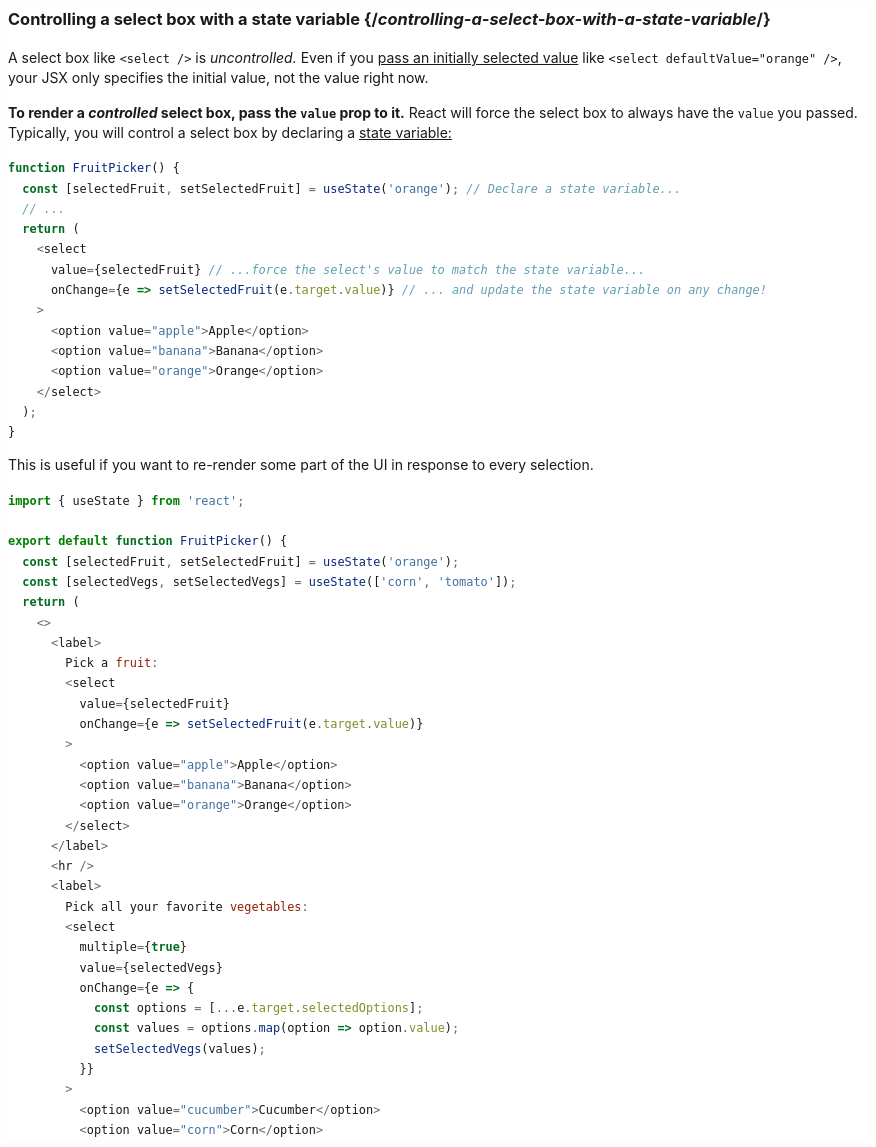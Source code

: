
### Controlling a select box with a state variable {/*controlling-a-select-box-with-a-state-variable*/}

A select box like `<select />` is *uncontrolled.* Even if you [pass an initially selected value](#providing-an-initially-selected-option) like `<select defaultValue="orange" />`, your JSX only specifies the initial value, not the value right now.

**To render a _controlled_ select box, pass the `value` prop to it.** React will force the select box to always have the `value` you passed. Typically, you will control a select box by declaring a [state variable:](/reference/react/useState)

```js {2,6,7}
function FruitPicker() {
  const [selectedFruit, setSelectedFruit] = useState('orange'); // Declare a state variable...
  // ...
  return (
    <select
      value={selectedFruit} // ...force the select's value to match the state variable...
      onChange={e => setSelectedFruit(e.target.value)} // ... and update the state variable on any change!
    >
      <option value="apple">Apple</option>
      <option value="banana">Banana</option>
      <option value="orange">Orange</option>
    </select>
  );
}
```

This is useful if you want to re-render some part of the UI in response to every selection.

<Sandpack>

```js
import { useState } from 'react';

export default function FruitPicker() {
  const [selectedFruit, setSelectedFruit] = useState('orange');
  const [selectedVegs, setSelectedVegs] = useState(['corn', 'tomato']);
  return (
    <>
      <label>
        Pick a fruit:
        <select
          value={selectedFruit}
          onChange={e => setSelectedFruit(e.target.value)}
        >
          <option value="apple">Apple</option>
          <option value="banana">Banana</option>
          <option value="orange">Orange</option>
        </select>
      </label>
      <hr />
      <label>
        Pick all your favorite vegetables:
        <select
          multiple={true}
          value={selectedVegs}
          onChange={e => {
            const options = [...e.target.selectedOptions];
            const values = options.map(option => option.value);
            setSelectedVegs(values);
          }}
        >
          <option value="cucumber">Cucumber</option>
          <option value="corn">Corn</option>
```
